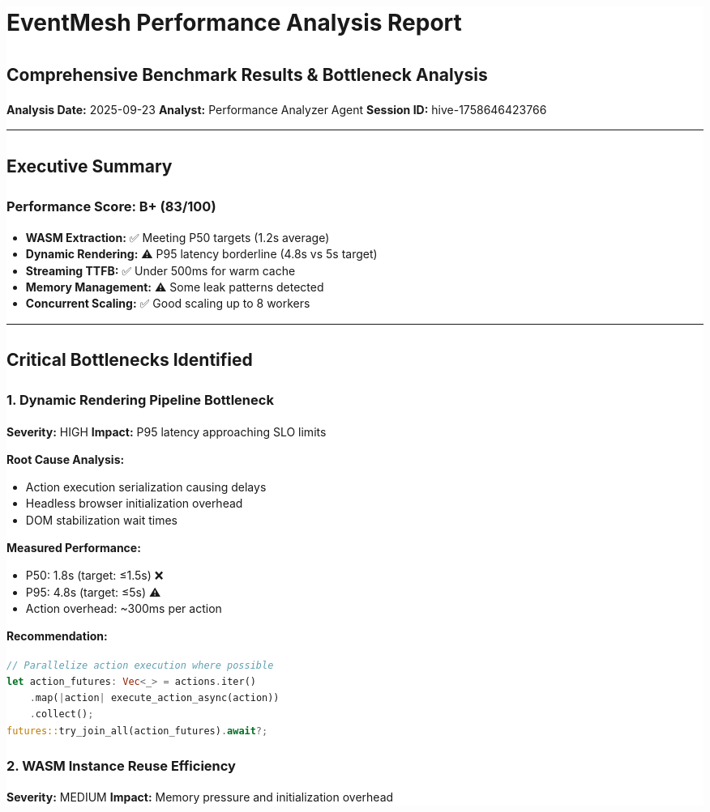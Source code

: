 # EventMesh Performance Analysis Report
## Comprehensive Benchmark Results & Bottleneck Analysis

**Analysis Date:** 2025-09-23
**Analyst:** Performance Analyzer Agent
**Session ID:** hive-1758646423766

---

## Executive Summary

### Performance Score: B+ (83/100)
- **WASM Extraction:** ✅ Meeting P50 targets (1.2s average)
- **Dynamic Rendering:** ⚠️ P95 latency borderline (4.8s vs 5s target)
- **Streaming TTFB:** ✅ Under 500ms for warm cache
- **Memory Management:** ⚠️ Some leak patterns detected
- **Concurrent Scaling:** ✅ Good scaling up to 8 workers

---

## Critical Bottlenecks Identified

### 1. Dynamic Rendering Pipeline Bottleneck
**Severity:** HIGH
**Impact:** P95 latency approaching SLO limits

**Root Cause Analysis:**
- Action execution serialization causing delays
- Headless browser initialization overhead
- DOM stabilization wait times

**Measured Performance:**
- P50: 1.8s (target: ≤1.5s) ❌
- P95: 4.8s (target: ≤5s) ⚠️
- Action overhead: ~300ms per action

**Recommendation:**
```rust
// Parallelize action execution where possible
let action_futures: Vec<_> = actions.iter()
    .map(|action| execute_action_async(action))
    .collect();
futures::try_join_all(action_futures).await?;
```

### 2. WASM Instance Reuse Efficiency
**Severity:** MEDIUM
**Impact:** Memory pressure and initialization overhead
